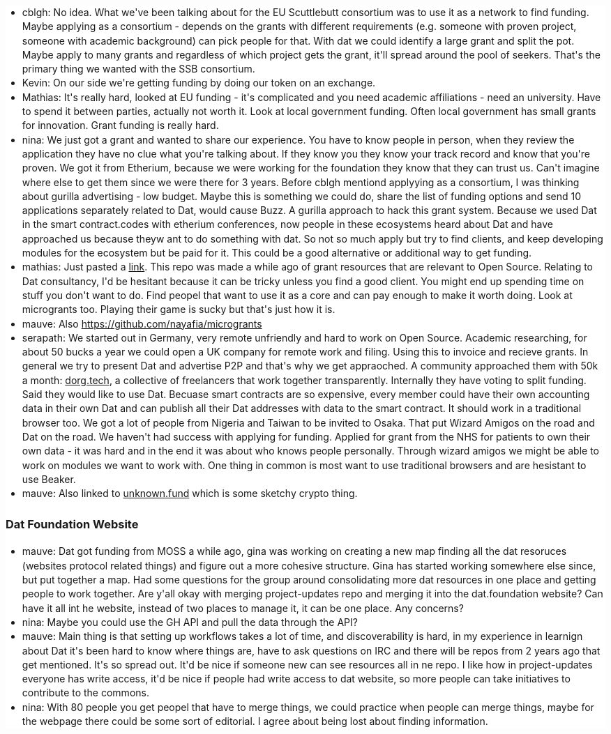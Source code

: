 - cblgh: No idea. What we've been talking about for the EU Scuttlebutt consortium was to use it as a network to find funding. Maybe applying as a consortium - depends on the grants with different requirements (e.g. someone with proven project, someone with academic background) can pick people for that. With dat we could identify a large grant and split the pot. Maybe apply to many grants and regardless of which project gets the grant, it'll spread around the pool of seekers. That's the primary thing we wanted with the SSB consortium.
- Kevin: On our side we're getting funding by doing our token on an exchange.
- Mathias: It's really hard, looked at EU funding - it's complicated and you need academic affiliations - need an university. Have to spend it between parties, actually not worth it. Look at local government funding. Often local government has small grants for innovation. Grant funding is really hard.
- nina: We just got a grant and wanted to share our experience. You have to know people in person, when they review the application they have no clue what you're talking about. If they know you they know your track record and know that you're proven. We got it from Etherium, because we were working for the foundation they know that they can trust us. Can't imagine where else to get them since we were there for 3 years. Before cblgh mentiond applyying as a consortium, I was thinking about gurilla advertising - low budget. Maybe this is something we could do, share the list of funding options and send 10 applications separately related to Dat, would cause Buzz. A gurilla approach to hack this grant system. Because we used Dat in the smart contract.codes with etherium conferences, now people in these ecosystems heard about Dat and have approached us because theyw ant to do something with dat. So not so much apply but try to find clients, and keep developing modules for the ecosystem but be paid for it. This could be a good alternative or additional way to get funding.
- mathias: Just pasted a [link](https://github.com/ralphtheninja/open-funding). This repo was made a while ago of grant resources that are relevant to Open Source. Relating to Dat consultancy, I'd be hesitant because it can be tricky unless you find a good client. You might end up spending time on stuff you don't want to do. Find peopel that want to use it as a core and can pay enough to make it worth doing. Look at microgrants too. Playing their game is sucky but that's just how it is.
- mauve: Also https://github.com/nayafia/microgrants
- serapath: We started out in Germany, very remote unfriendly and hard to work on Open Source. Academic researching, for about 50 bucks a year we could open a UK company for remote work and filing. Using this to invoice and recieve grants. In general we try to present Dat and advertise P2P and that's why we get appraoched. A community approached them with 50k a month: [dorg.tech](https://dorg.tech/#/), a collective of freelancers that work together transparently. Internally they have voting to split funding. Said they would like to use Dat. Becuase smart contracts are so expensive, every member could have their own accounting data in their own Dat and can publish all their Dat addresses with data to the smart contract. It should work in a traditional browser too. We got a lot of people from Nigeria and Taiwan to be invited to Osaka. That put Wizard Amigos on the road and Dat on the road. We haven't had success with applying for funding. Applied for grant from the NHS for patients to own their own data - it was hard and in the end it was about who knows people personally. Through wizard amigos we might be able to work on modules we want to work with. One thing in common is most want to use traditional browsers and are hesistant to use Beaker.
- mauve: Also linked to [unknown.fund](https://www.unknown.fund/) which is some sketchy crypto thing.

### Dat Foundation Website

- mauve: Dat got funding from MOSS a while ago, gina was working on creating a new map finding all the dat resoruces (websites protocol related things) and figure out a more cohesive structure. Gina has started working somewhere else since, but put together a map. Had some questions for the group around consolidating more dat resources in one place and getting people to work together. Are y'all okay with merging project-updates repo and merging it into the dat.foundation website? Can have it all int he website, instead of two places to manage it, it can be one place. Any concerns?
- nina: Maybe you could use the GH API and pull the data through the API?
- mauve: Main thing is that setting up workflows takes a lot of time, and discoverability is hard, in my experience in learnign about Dat it's been hard to know where things are, have to ask questions on IRC and there will be repos from 2 years ago that get mentioned. It's so spread out. It'd be nice if someone new can see resources all in ne repo. I like how in project-updates everyone has write access, it'd be nice if people had write access to dat website, so more people can take initiatives to contribute to the commons.
- nina: With 80 people you get peopel that have to merge things, we could practice when people can merge things, maybe for the webpage there could be some sort of editorial. I agree about being lost about finding information.